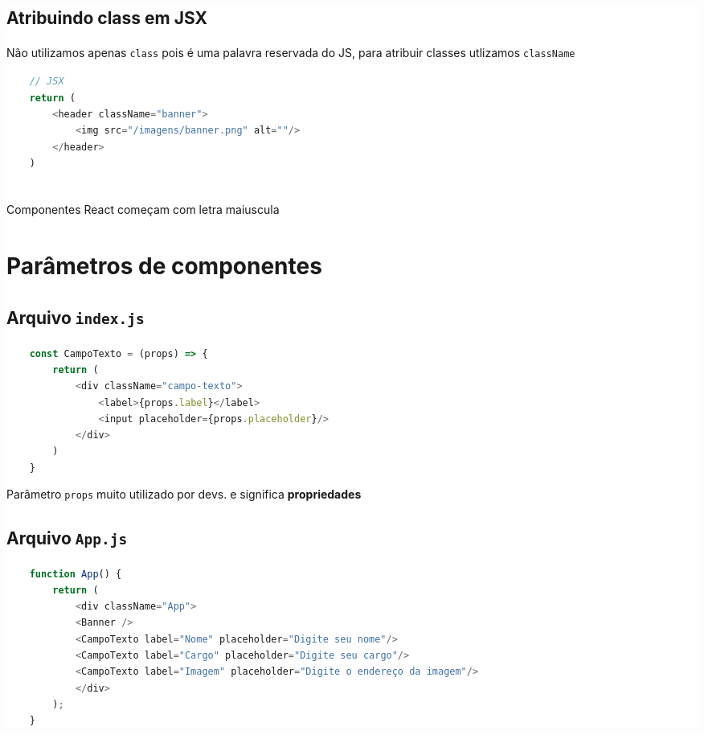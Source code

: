 # 

## **Atribuindo class em JSX**

Não utilizamos apenas `class` pois é uma palavra reservada do JS, para atribuir classes utlizamos `className`

```js
    // JSX
    return (
        <header className="banner">
            <img src="/imagens/banner.png" alt=""/>
        </header>
    )
```

#

Componentes React começam com letra maiuscula

#

# **Parâmetros de componentes**

## **Arquivo `index.js`**

```js
    const CampoTexto = (props) => {
        return (
            <div className="campo-texto">
                <label>{props.label}</label>
                <input placeholder={props.placeholder}/>
            </div>
        )
    }
```

Parâmetro `props` muito utilizado por devs. e significa **propriedades**

## **Arquivo `App.js`**

```js
    function App() {
        return (
            <div className="App">
            <Banner /> 
            <CampoTexto label="Nome" placeholder="Digite seu nome"/>
            <CampoTexto label="Cargo" placeholder="Digite seu cargo"/>
            <CampoTexto label="Imagem" placeholder="Digite o endereço da imagem"/>
            </div>
        );
    }
```
